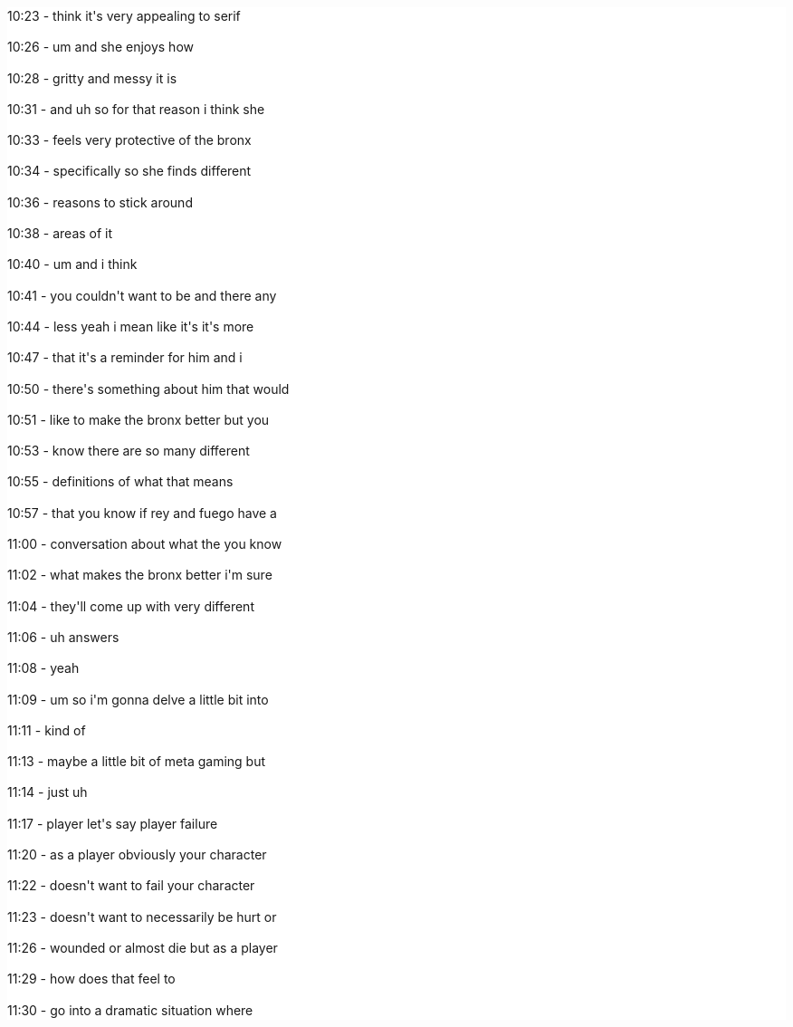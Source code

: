 10:23 - think it's very appealing to serif

10:26 - um and she enjoys how

10:28 - gritty and messy it is

10:31 - and uh so for that reason i think she

10:33 - feels very protective of the bronx

10:34 - specifically so she finds different

10:36 - reasons to stick around

10:38 - areas of it

10:40 - um and i think

10:41 - you couldn't want to be and there any

10:44 - less yeah i mean like it's it's more

10:47 - that it's a reminder for him and i

10:50 - there's something about him that would

10:51 - like to make the bronx better but you

10:53 - know there are so many different

10:55 - definitions of what that means

10:57 - that you know if rey and fuego have a

11:00 - conversation about what the you know

11:02 - what makes the bronx better i'm sure

11:04 - they'll come up with very different

11:06 - uh answers

11:08 - yeah

11:09 - um so i'm gonna delve a little bit into

11:11 - kind of

11:13 - maybe a little bit of meta gaming but

11:14 - just uh

11:17 - player let's say player failure

11:20 - as a player obviously your character

11:22 - doesn't want to fail your character

11:23 - doesn't want to necessarily be hurt or

11:26 - wounded or almost die but as a player

11:29 - how does that feel to

11:30 - go into a dramatic situation where
